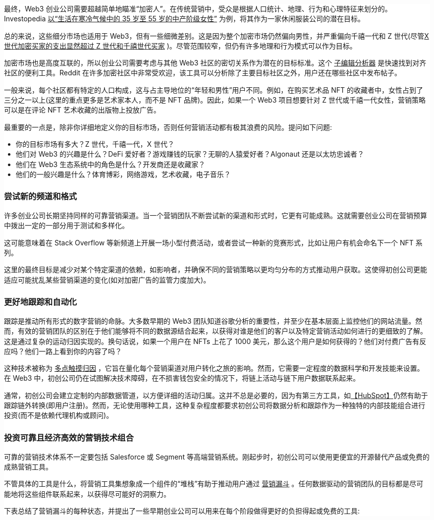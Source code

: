最终，Web3 创业公司需要超越简单地瞄准“加密人”。在传统营销中，受众是根据人口统计、地理、行为和心理特征来划分的。Investopedia [以“生活在寒冷气候中的 35 岁至 55 岁的中产阶级女性”](https://www.investopedia.com/terms/t/target-market.asp) 为例，将其作为一家休闲服装公司的潜在目标。

总的来说，这些细分市场也适用于 Web3，但有一些细微差别。这是因为整个加密市场仍然偏向男性，并严重偏向千禧一代和 Z 世代(尽管[X 世代加密买家的支出显然超过 Z 世代和千禧世代买家](https://www.stilt.com/blog/2021/03/vast-majority-crypto-buyers-millennials-gen-z/) )。尽管范围较窄，但仍有许多地理和行为模式可以作为目标。

加密市场也是高度互联的，所以创业公司需要考虑与其他 Web3 社区的密切关系作为潜在的目标标准。这个 [子编辑分析器](https://anvaka.github.io/sayit/?query=) 是快速找到对齐社区的便利工具。Reddit 在许多加密社区中非常受欢迎，该工具可以分析除了主要目标社区之外，用户还在哪些社区中发布帖子。

一般来说，每个社区都有特定的人口构成，这与占主导地位的“年轻和男性”用户不同。例如，在购买艺术品 NFT 的收藏者中，女性占到了三分之一以上[](https://www.arttechreport.com/#KF-08)(这里的重点更多是艺术家本人，而不是 NFT 品牌)。因此，如果一个 Web3 项目想要针对 Z 世代或千禧一代女性，营销策略可以是在评论 NFT 艺术收藏的出版物上投放广告。

最重要的一点是，除非你详细地定义你的目标市场，否则任何营销活动都有极其浪费的风险。提问如下问题:

*   你的目标市场有多大？Z 世代，千禧一代，X 世代？
*   他们对 Web3 的兴趣是什么？DeFi 爱好者？游戏赚钱的玩家？无聊的人猿爱好者？Algonaut 还是以太坊忠诚者？
*   他们在 Web3 生态系统中的角色是什么？开发商还是收藏家？
*   他们的一般兴趣是什么？体育博彩，网络游戏，艺术收藏，电子音乐？

### 尝试新的频道和格式

许多创业公司长期坚持同样的可靠营销渠道。当一个营销团队不断尝试新的渠道和形式时，它更有可能成熟。这就需要创业公司在营销预算中拨出一定的一部分用于测试和多样化。

这可能意味着在 Stack Overflow 等新频道上开展一场小型付费活动，或者尝试一种新的竞赛形式，比如让用户有机会命名下一个 NFT 系列。

这里的最终目标是减少对某个特定渠道的依赖，如影响者，并确保不同的营销策略以更均匀分布的方式推动用户获取。这使得初创公司更能适应可能扰乱某些营销渠道的变化(如对加密广告的监管力度加大)。

### 更好地跟踪和自动化

跟踪是推动所有形式的数字营销的命脉。大多数早期的 Web3 团队知道谷歌分析的重要性，并至少在基本层面上监控他们的网站流量。然而，有效的营销团队的区别在于他们能够将不同的数据源结合起来，以获得对谁是他们的客户以及特定营销活动如何进行的更细致的了解。这是通过复杂的运动归因实现的。换句话说，如果一个用户在 NFTs 上花了 1000 美元，那么这个用户是如何获得的？他们对付费广告有反应吗？他们一路上看到你的内容了吗？

这种技术被称为 [多点触摸归因](https://insights.project-a.com/how-to-set-up-a-multi-touch-attribution-model-a24c4d8e6b8d) ，它旨在量化每个营销渠道对用户转化之旅的影响。然而，它需要一定程度的数据科学和开发技能来设置。在 Web3 中，初创公司仍在试图解决技术障碍，在不损害钱包安全的情况下，将链上活动与链下用户数据联系起来。

通常，初创公司会建立定制的内部数据管道，以方便详细的活动归属。这并不总是必要的，因为有第三方工具，如[【HubSpot】](https://blog.hubspot.com/marketing/attribution-reports-definition)仍然有助于跟踪链外转换(即用户注册)。然而，无论使用哪种工具，这种复杂程度都要求初创公司将数据分析和跟踪作为一种独特的内部技能组合进行投资(而不是依赖代理机构或顾问)。

### 投资可靠且经济高效的营销技术组合

可靠的营销技术体系不一定要包括 Salesforce 或 Segment 等高端营销系统。刚起步时，初创公司可以使用更便宜的开源替代产品或免费的成熟营销工具。

不管具体的工具是什么，将营销工具集想象成一个组件的“堆栈”有助于推动用户通过 [营销漏斗](https://www.hotjar.com/blog/marketing-funnel/) 。任何数据驱动的营销团队的目标都是尽可能地将这些组件联系起来，以获得尽可能好的洞察力。

下表总结了营销漏斗的每种状态，并提出了一些早期创业公司可以用来在每个阶段做得更好的负担得起或免费的工具:
